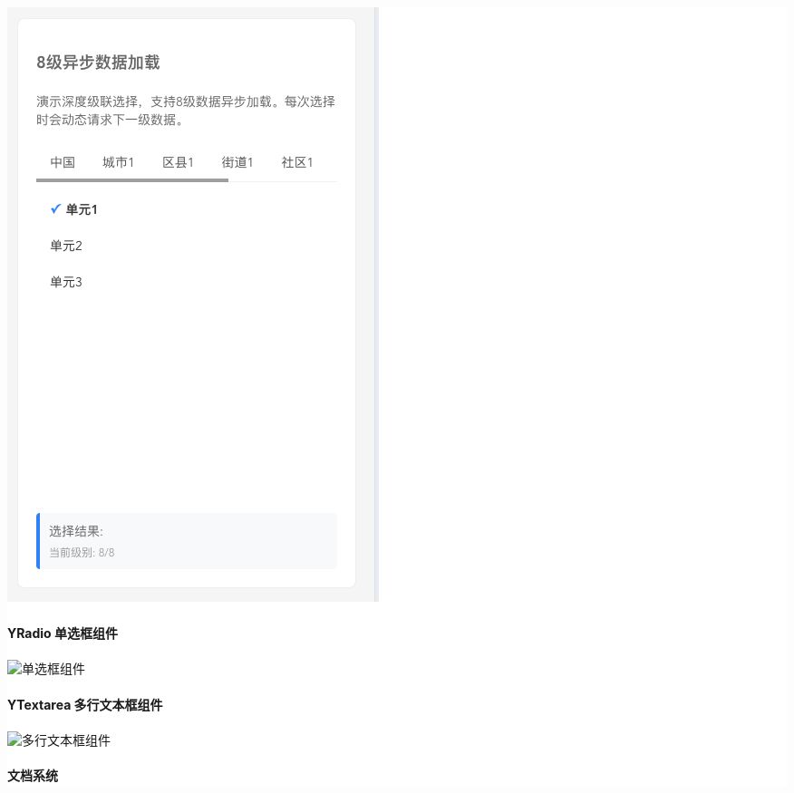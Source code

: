 ![级联选择器](./projectImg/casecade-selection.png)

#### YRadio 单选框组件
![单选框组件](./projectImg/radio.png)

#### YTextarea 多行文本框组件
![多行文本框组件](./projectImg/textarea.png)

#### 文档系统